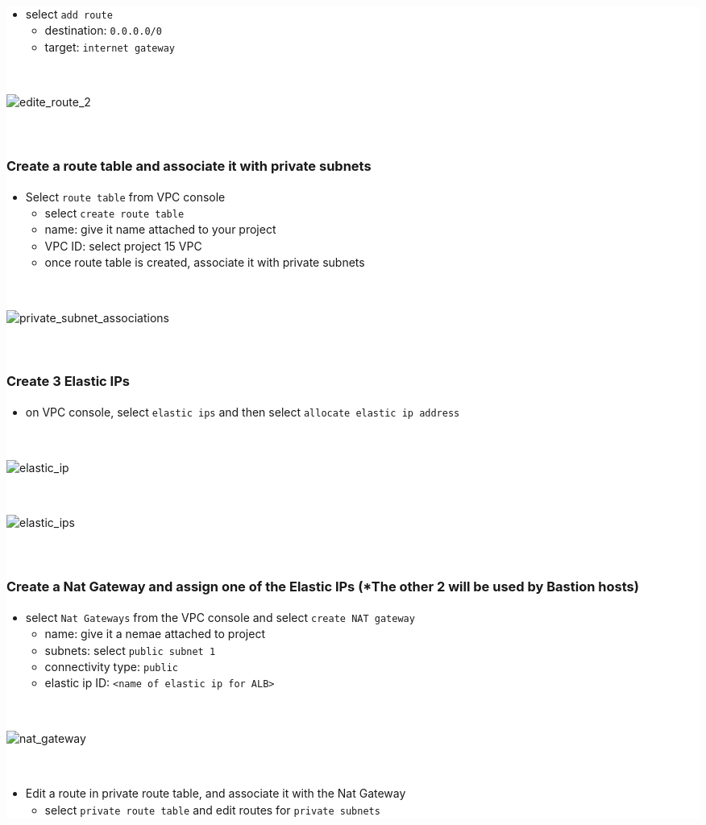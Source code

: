 - select `add route`
  - destination: `0.0.0.0/0`
  - target: `internet gateway`

<br>
  
![edite_route_2](https://user-images.githubusercontent.com/92983658/199983799-ffc4b1fc-84cb-4f74-ae4c-32a8c1e5a4e5.png)

<br>

 ### Create a route table and associate it with private subnets
 
- Select `route table` from VPC console
  - select `create route table`
  - name: give it name attached to your project
  - VPC ID: select project 15 VPC
  - once route table is created, associate it with private subnets

<br>
  
![private_subnet_associations](https://user-images.githubusercontent.com/92983658/199982065-f7020f78-c949-4a23-9b27-42ca54312d54.png)

<br>
  
### Create 3 Elastic IPs
- on VPC console, select `elastic ips` and then select `allocate elastic ip address`

<br>
  
![elastic_ip](https://user-images.githubusercontent.com/92983658/199986916-3f457216-6427-4dcf-8adf-bc77ca63ce25.png)

<br>
  
![elastic_ips](https://user-images.githubusercontent.com/92983658/199987797-5f1c606a-3671-452c-8eac-2867458c4ab6.png)

 <br>
  
### Create a Nat Gateway and assign one of the Elastic IPs (*The other 2 will be used by Bastion hosts)
- select `Nat Gateways` from the VPC console and select `create NAT gateway`
  - name: give it a nemae attached to project
  - subnets: select `public subnet 1`
  - connectivity type: `public`
  - elastic ip ID: `<name of elastic ip for ALB>`

<br>
  
![nat_gateway](https://user-images.githubusercontent.com/92983658/199990180-9f80c5b3-2a7c-49cf-8d4a-aadc4408c3dc.png)

<br>
  
- Edit a route in private route table, and associate it with the Nat Gateway
  - select `private route table` and edit routes for `private subnets`
